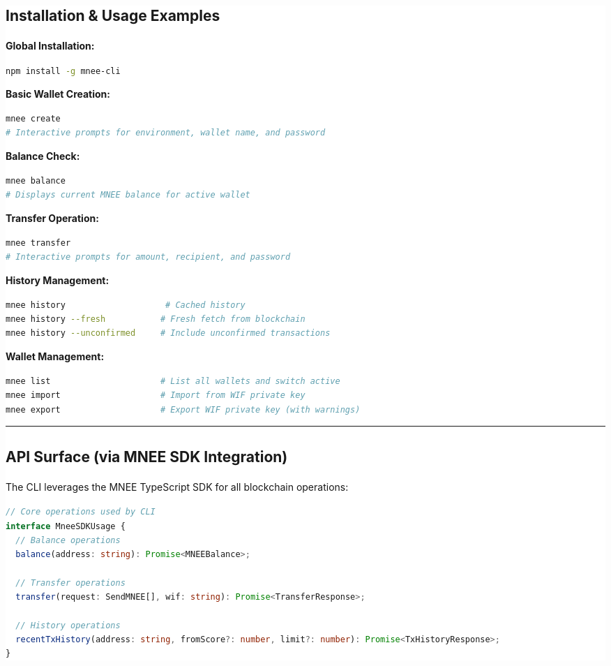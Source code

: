 
## Installation & Usage Examples

**Global Installation:**
```bash
npm install -g mnee-cli
```

**Basic Wallet Creation:**
```bash
mnee create
# Interactive prompts for environment, wallet name, and password
```

**Balance Check:**
```bash
mnee balance
# Displays current MNEE balance for active wallet
```

**Transfer Operation:**
```bash
mnee transfer
# Interactive prompts for amount, recipient, and password
```

**History Management:**
```bash
mnee history                    # Cached history
mnee history --fresh           # Fresh fetch from blockchain
mnee history --unconfirmed     # Include unconfirmed transactions
```

**Wallet Management:**
```bash
mnee list                      # List all wallets and switch active
mnee import                    # Import from WIF private key
mnee export                    # Export WIF private key (with warnings)
```

---

## API Surface (via MNEE SDK Integration)

The CLI leverages the MNEE TypeScript SDK for all blockchain operations:

```typescript
// Core operations used by CLI
interface MneeSDKUsage {
  // Balance operations
  balance(address: string): Promise<MNEEBalance>;
  
  // Transfer operations
  transfer(request: SendMNEE[], wif: string): Promise<TransferResponse>;
  
  // History operations
  recentTxHistory(address: string, fromScore?: number, limit?: number): Promise<TxHistoryResponse>;
}
```
